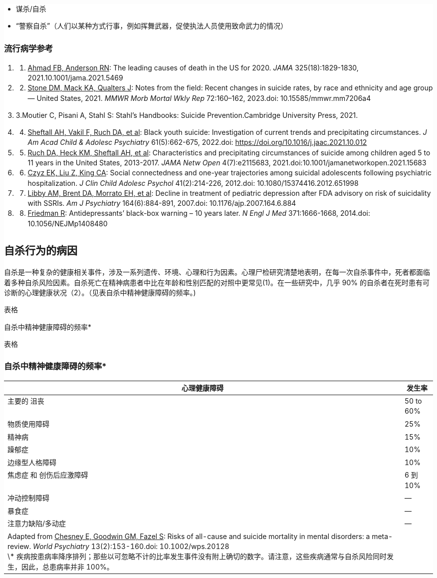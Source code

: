 - 谋杀/自杀

- “警察自杀”（人们以某种方式行事，例如挥舞武器，促使执法人员使用致命武力的情况）


### 流行病学参考

1. 1. [Ahmad FB, Anderson RN](https://www.ncbi.nlm.nih.gov/pmc/articles/PMC8145781/): The leading causes of death in the US for 2020. _JAMA_ 325(18):1829-1830, 2021.10.1001/jama.2021.5469

2. 2. [Stone DM, Mack KA, Qualters J](https://pubmed.ncbi.nlm.nih.gov/36757870/): Notes from the field: Recent changes in suicide rates, by race and ethnicity and age group — United States, 2021. _MMWR Morb Mortal Wkly Rep_ 72:160–162, 2023.doi: 10.15585/mmwr.mm7206a4

3. 3.Moutier C, Pisani A, Stahl S: Stahl’s Handbooks: Suicide Prevention.Cambridge University Press, 2021.

4. 4. [Sheftall AH, Vakil F, Ruch DA, et al](https://pubmed.ncbi.nlm.nih.gov/34509592/): Black youth suicide: Investigation of current trends and precipitating circumstances. _J Am Acad Child & Adolesc Psychiatry_ 61(5):662-675, 2022.doi: https://doi.org/10.1016/j.jaac.2021.10.012

5. 5. [Ruch DA, Heck KM, Sheftall AH, et al](https://pubmed.ncbi.nlm.nih.gov/34313741/): Characteristics and precipitating circumstances of suicide among children aged 5 to 11 years in the United States, 2013-2017. _JAMA Netw Open_ 4(7):e2115683, 2021.doi:10.1001/jamanetworkopen.2021.15683

6. 6. [Czyz EK, Liu Z, King CA](https://pubmed.ncbi.nlm.nih.gov/22417194/): Social connectedness and one-year trajectories among suicidal adolescents following psychiatric hospitalization. _J Clin Child Adolesc Psychol_ 41(2):214-226, 2012.doi: 10.1080/15374416.2012.651998

7. 7. [Libby AM, Brent DA, Morrato EH, et al](https://pubmed.ncbi.nlm.nih.gov/17541047/): Decline in treatment of pediatric depression after FDA advisory on risk of suicidality with SSRIs. _Am J Psychiatry_ 164(6):884-891, 2007.doi: 10.1176/ajp.2007.164.6.884

8. 8. [Friedman R](https://pubmed.ncbi.nlm.nih.gov/17541047/): Antidepressants’ black-box warning – 10 years later. _N Engl J Med_ 371:1666-1668, 2014.doi: 10.1056/NEJMp1408480


## 自杀行为的病因

自杀是一种复杂的健康相关事件，涉及一系列遗传、环境、心理和行为因素。心理尸检研究清楚地表明，在每一次自杀事件中，死者都面临着多种自杀风险因素。自杀死亡在精神病患者中比在年龄和性别匹配的对照中更常见(1)。在一些研究中，几乎 90% 的自杀者在死时患有可诊断的心理健康状况（2）。（见表自杀中精神健康障碍的频率。)

表格

自杀中精神健康障碍的频率\*

表格

### 自杀中精神健康障碍的频率\*

| 心理健康障碍 | 发生率 |
| --- | --- |
| 主要的 沮丧 | 50 to 60% |
| 物质使用障碍 | 25% |
| 精神病 | 15% |
| 躁郁症 | 10% |
| 边缘型人格障碍 | 10% |
| 焦虑症 和 创伤后应激障碍 | 6 到 10% |
| 冲动控制障碍 | — |
| 暴食症 | — |
| 注意力缺陷/多动症 | — |
| Adapted from [Chesney E, Goodwin GM, Fazel S](https://pubmed.ncbi.nlm.nih.gov/24890068/): Risks of all-cause and suicide mortality in mental disorders: a meta-review. _World Psychiatry_ 13(2):153-160.doi: 10.1002/wps.20128<br>\\* 疾病按患病率降序排列；那些以可忽略不计的比率发生事件没有附上确切的数字。请注意，这些疾病通常与自杀风险同时发生，因此，总患病率并非 100%。 |
